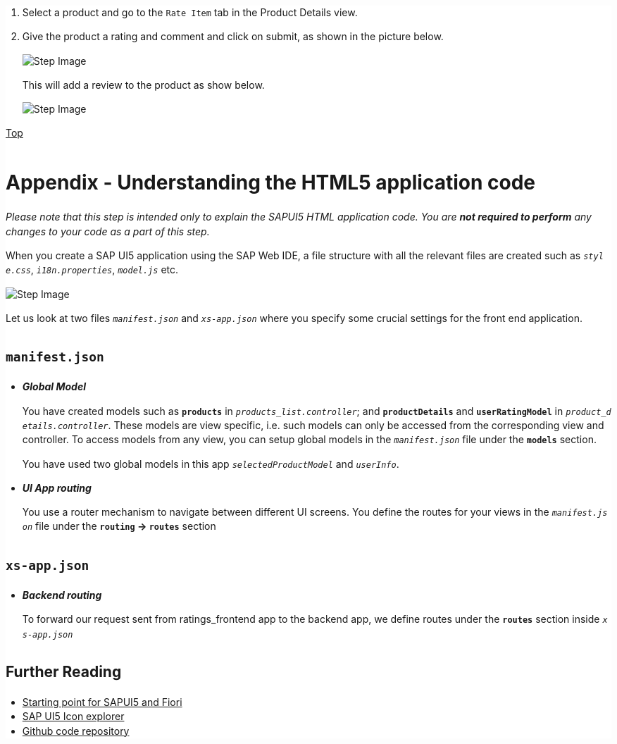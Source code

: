 1. Select a product and go to the `Rate Item` tab in the Product Details view.

1. Give the product a rating and comment and click on submit, as shown in the picture below.

    ![Step Image](images/Exercise7_4-7-1_rating_view.png)

    This will add a review to the product as show below.

    ![Step Image](images/Exercise7_4-7-2_comments_feed_view.png)

[Top](#Top)



<a name="Appendix"></a>
# Appendix - Understanding the HTML5 application code
*Please note that this step is intended only to explain the SAPUI5 HTML application code.  You are **not required to perform** any changes to your code as a part of this step.*

When you create a SAP UI5 application using the SAP Web IDE, a file structure with all the relevant files are created such as *`style.css`*, *`i18n.properties`*, *`model.js`* etc.

![Step Image](images/Exercise7_Appendix.png)

Let us look at two files *`manifest.json`* and *`xs-app.json`* where you specify some crucial settings for the front end application.

## `manifest.json`

* ***Global Model***

    You have created models such as **`products`** in *`products_list.controller`*; and **`productDetails`** and **`userRatingModel`** in *`product_details.controller`*. These models are view specific, i.e. such models can only be accessed from the corresponding view and controller. To access models from any view, you can setup global models in the *`manifest.json`* file under the **`models`** section.

    You have used two global models in this app *`selectedProductModel`* and *`userInfo`*.

* ***UI App routing***

    You use a router mechanism to navigate between different UI screens. You define the routes for your views in the *`manifest.json`* file under the **`routing` &rarr; `routes`** section


## `xs-app.json`

* ***Backend routing***

    To forward our request sent from ratings_frontend app to the backend app, we define routes under the **`routes`** section inside *`xs-app.json`*


## Further Reading
* [Starting point for SAPUI5 and Fiori](https://sapui5.hana.ondemand.com/)
* [SAP UI5 Icon explorer](https://sapui5.hana.ondemand.com/test-resources/sap/m/demokit/iconExplorer/webapp/index.html#)
* [Github code repository](https://github.com/SAP/cloud-cf-furnitureshop-product-ratings)
